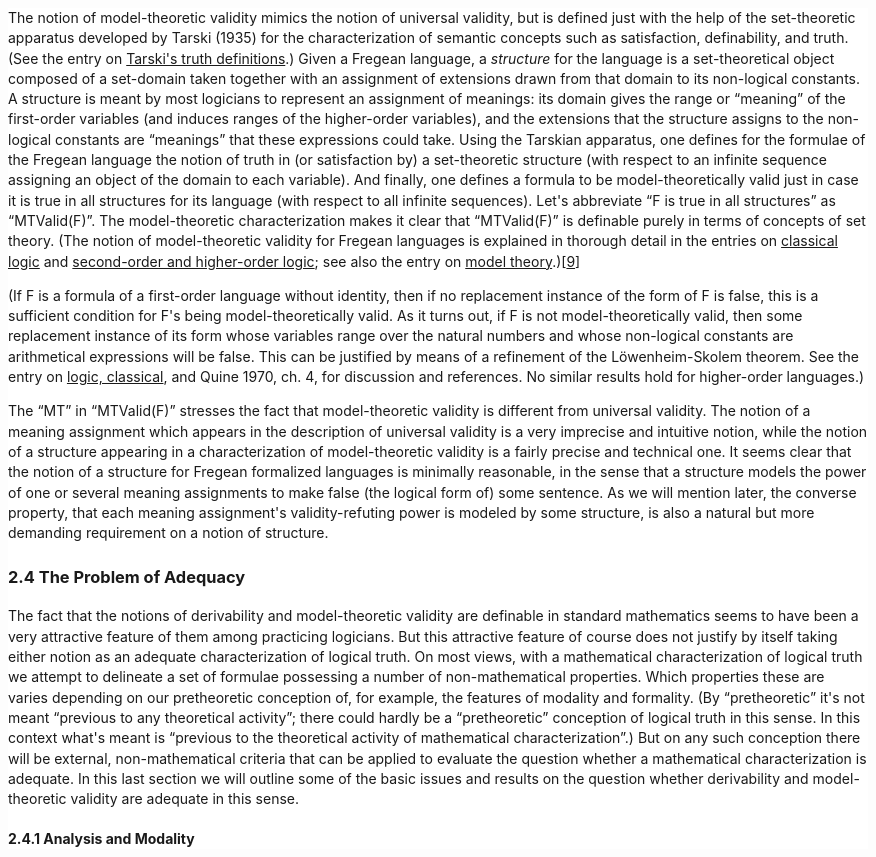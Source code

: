 The notion of model-theoretic validity mimics the notion of universal validity, but is defined just with the help of the set-theoretic apparatus developed by Tarski (1935) for the characterization of semantic concepts such as satisfaction, definability, and truth. (See the entry on [Tarski's truth definitions][14].) Given a Fregean language, a *structure* for the language is a set-theoretical object composed of a set-domain taken together with an assignment of extensions drawn from that domain to its non-logical constants. A structure is meant by most logicians to represent an assignment of meanings: its domain gives the range or “meaning” of the first-order variables (and induces ranges of the higher-order variables), and the extensions that the structure assigns to the non-logical constants are “meanings” that these expressions could take. Using the Tarskian apparatus, one defines for the formulae of the Fregean language the notion of truth in (or satisfaction by) a set-theoretic structure (with respect to an infinite sequence assigning an object of the domain to each variable). And finally, one defines a formula to be model-theoretically valid just in case it is true in all structures for its language (with respect to all infinite sequences). Let's abbreviate “F is true in all structures” as “MTValid(F)”. The model-theoretic characterization makes it clear that “MTValid(F)” is definable purely in terms of concepts of set theory. (The notion of model-theoretic validity for Fregean languages is explained in thorough detail in the entries on [classical logic][15] and [second-order and higher-order logic][16]; see also the entry on [model theory][17].)\[[9][18]\]

(If F is a formula of a first-order language without identity, then if no replacement instance of the form of F is false, this is a sufficient condition for F's being model-theoretically valid. As it turns out, if F is not model-theoretically valid, then some replacement instance of its form whose variables range over the natural numbers and whose non-logical constants are arithmetical expressions will be false. This can be justified by means of a refinement of the Löwenheim-Skolem theorem. See the entry on [logic, classical][19], and Quine 1970, ch. 4, for discussion and references. No similar results hold for higher-order languages.)

The “MT” in “MTValid(F)” stresses the fact that model-theoretic validity is different from universal validity. The notion of a meaning assignment which appears in the description of universal validity is a very imprecise and intuitive notion, while the notion of a structure appearing in a characterization of model-theoretic validity is a fairly precise and technical one. It seems clear that the notion of a structure for Fregean formalized languages is minimally reasonable, in the sense that a structure models the power of one or several meaning assignments to make false (the logical form of) some sentence. As we will mention later, the converse property, that each meaning assignment's validity-refuting power is modeled by some structure, is also a natural but more demanding requirement on a notion of structure.

### 2.4 The Problem of Adequacy

The fact that the notions of derivability and model-theoretic validity are definable in standard mathematics seems to have been a very attractive feature of them among practicing logicians. But this attractive feature of course does not justify by itself taking either notion as an adequate characterization of logical truth. On most views, with a mathematical characterization of logical truth we attempt to delineate a set of formulae possessing a number of non-mathematical properties. Which properties these are varies depending on our pretheoretic conception of, for example, the features of modality and formality. (By “pretheoretic” it's not meant “previous to any theoretical activity”; there could hardly be a “pretheoretic” conception of logical truth in this sense. In this context what's meant is “previous to the theoretical activity of mathematical characterization”.) But on any such conception there will be external, non-mathematical criteria that can be applied to evaluate the question whether a mathematical characterization is adequate. In this last section we will outline some of the basic issues and results on the question whether derivability and model-theoretic validity are adequate in this sense.

#### 2.4.1 Analysis and Modality


[1]: https://plato.stanford.edu/entries/modality-medieval/
[2]: https://plato.stanford.edu/entries/logical-truth/notes.html#note-3
[3]: https://plato.stanford.edu/entries/logical-pluralism/
[4]: https://plato.stanford.edu/entries/rationalism-empiricism/
[5]: https://plato.stanford.edu/entries/analytic-synthetic/
[6]: https://plato.stanford.edu/entries/logical-truth/notes.html#note-4
[7]: https://plato.stanford.edu/entries/logical-truth/notes.html#note-5
[8]: https://plato.stanford.edu/entries/logical-truth/notes.html#note-6
[9]: https://plato.stanford.edu/entries/logical-constants/
[10]: https://plato.stanford.edu/entries/logic-classical/
[11]: https://plato.stanford.edu/entries/logic-higher-order/
[12]: https://plato.stanford.edu/entries/logical-truth/notes.html#note-7
[13]: https://plato.stanford.edu/entries/logical-truth/notes.html#note-8
[14]: https://plato.stanford.edu/entries/tarski-truth/
[15]: https://plato.stanford.edu/entries/logic-classical/
[16]: https://plato.stanford.edu/entries/logic-higher-order/
[17]: https://plato.stanford.edu/entries/model-theory/
[18]: https://plato.stanford.edu/entries/logical-truth/notes.html#note-9
[19]: https://plato.stanford.edu/entries/logic-classical/
[20]: https://plato.stanford.edu/entries/logical-truth/notes.html#note-10
[21]: https://plato.stanford.edu/entries/set-theory/
[22]: https://plato.stanford.edu/entries/plural-quant/